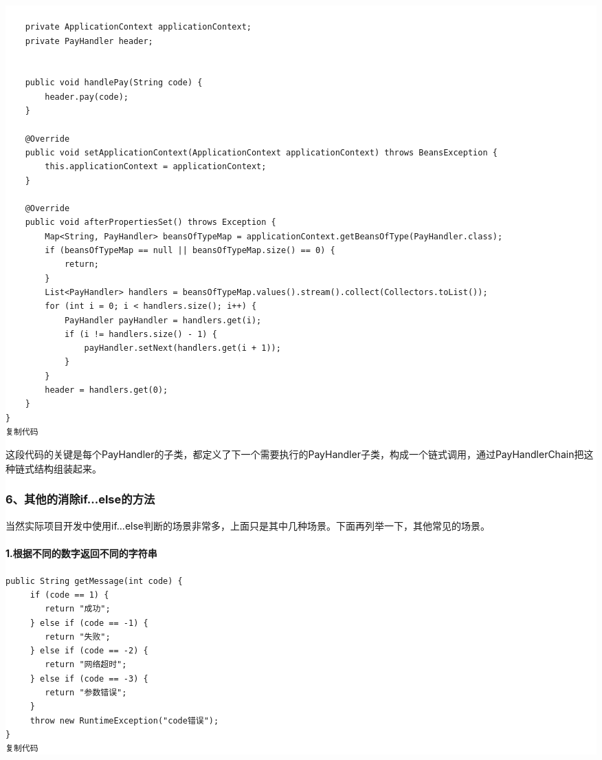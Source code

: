 ```

    private ApplicationContext applicationContext;
    private PayHandler header;


    public void handlePay(String code) {
        header.pay(code);
    }

    @Override
    public void setApplicationContext(ApplicationContext applicationContext) throws BeansException {
        this.applicationContext = applicationContext;
    }

    @Override
    public void afterPropertiesSet() throws Exception {
        Map<String, PayHandler> beansOfTypeMap = applicationContext.getBeansOfType(PayHandler.class);
        if (beansOfTypeMap == null || beansOfTypeMap.size() == 0) {
            return;
        }
        List<PayHandler> handlers = beansOfTypeMap.values().stream().collect(Collectors.toList());
        for (int i = 0; i < handlers.size(); i++) {
            PayHandler payHandler = handlers.get(i);
            if (i != handlers.size() - 1) {
                payHandler.setNext(handlers.get(i + 1));
            }
        }
        header = handlers.get(0);
    }
}
复制代码
```

这段代码的关键是每个PayHandler的子类，都定义了下一个需要执行的PayHandler子类，构成一个链式调用，通过PayHandlerChain把这种链式结构组装起来。

### 6、其他的消除if...else的方法

当然实际项目开发中使用if...else判断的场景非常多，上面只是其中几种场景。下面再列举一下，其他常见的场景。

#### 1.根据不同的数字返回不同的字符串

```
public String getMessage(int code) {  
     if (code == 1) {  
        return "成功";  
     } else if (code == -1) {  
        return "失败";  
     } else if (code == -2) {  
        return "网络超时";  
     } else if (code == -3) {  
        return "参数错误";  
     }  
     throw new RuntimeException("code错误");  
}
复制代码
```
